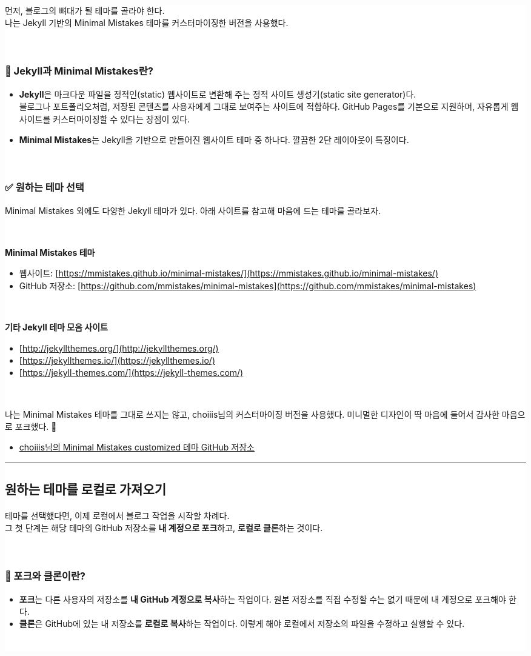 먼저, 블로그의 뼈대가 될 테마를 골라야 한다.  
나는 Jekyll 기반의 Minimal Mistakes 테마를 커스터마이징한 버전을 사용했다.

<br>

### 📌 Jekyll과 Minimal Mistakes란?

- **Jekyll**은 마크다운 파일을 정적인(static) 웹사이트로 변환해 주는 정적 사이트 생성기(static site generator)다.  
  블로그나 포트폴리오처럼, 저장된 콘텐츠를 사용자에게 그대로 보여주는 사이트에 적합하다. GitHub Pages를 기본으로 지원하며, 자유롭게 웹사이트를 커스터마이징할 수 있다는 장점이 있다.
    
- **Minimal Mistakes**는 Jekyll을 기반으로 만들어진 웹사이트 테마 중 하나다. 깔끔한 2단 레이아웃이 특징이다.

<br>

### ✅ 원하는 테마 선택

Minimal Mistakes 외에도 다양한 Jekyll 테마가 있다. 아래 사이트를 참고해 마음에 드는 테마를 골라보자.

<br>

**Minimal Mistakes 테마**

- 웹사이트: [https://mmistakes.github.io/minimal-mistakes/](https://mmistakes.github.io/minimal-mistakes/)
- GitHub 저장소: [https://github.com/mmistakes/minimal-mistakes](https://github.com/mmistakes/minimal-mistakes) 

<br>

**기타 Jekyll 테마 모음 사이트**

- [http://jekyllthemes.org/](http://jekyllthemes.org/)
- [https://jekyllthemes.io/](https://jekyllthemes.io/)
- [https://jekyll-themes.com/](https://jekyll-themes.com/) 

<br>

나는 Minimal Mistakes 테마를 그대로 쓰지는 않고, choiiis님의 커스터마이징 버전을 사용했다. 미니멀한 디자인이 딱 마음에 들어서 감사한 마음으로 포크했다. 🍴

- [choiiis님의 Minimal Mistakes customized 테마 GitHub 저장소](https://github.com/choiiis/minimal-mistakes-choiiis-customized)

---

## 원하는 테마를 로컬로 가져오기

테마를 선택했다면, 이제 로컬에서 블로그 작업을 시작할 차례다.  
그 첫 단계는 해당 테마의 GitHub 저장소를 **내 계정으로 포크**하고, **로컬로 클론**하는 것이다. 
  
<br>

### 📌 포크와 클론이란?

- **포크**는 다른 사용자의 저장소를 **내 GitHub 계정으로 복사**하는 작업이다. 원본 저장소를 직접 수정할 수는 없기 때문에 내 계정으로 포크해야 한다.
- **클론**은 GitHub에 있는 내 저장소를 **로컬로 복사**하는 작업이다. 이렇게 해야 로컬에서 저장소의 파일을 수정하고 실행할 수 있다. 

<br>
